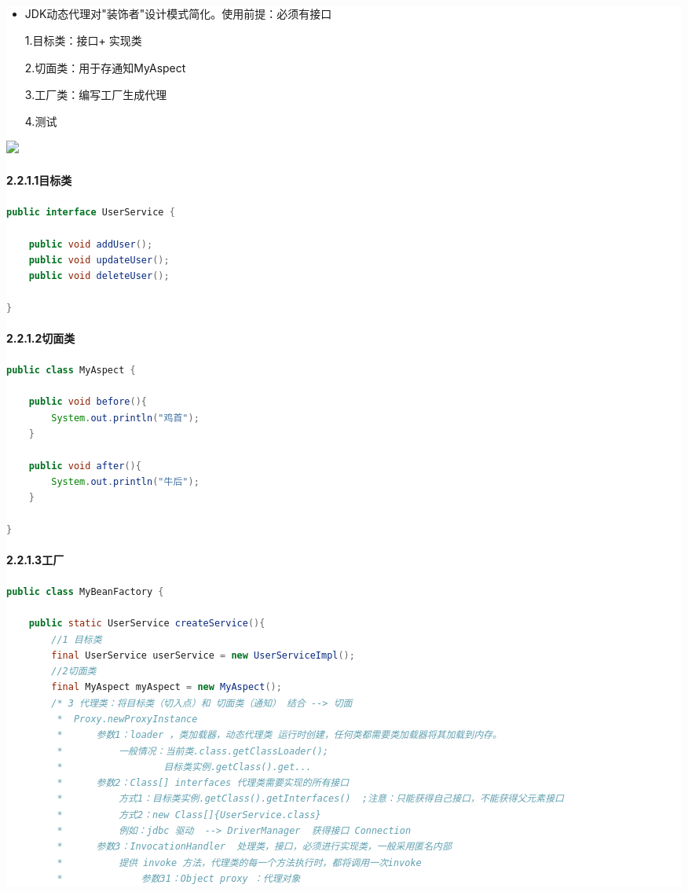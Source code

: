- JDK动态代理对&quot;装饰者&quot;设计模式简化。使用前提：必须有接口

  1.目标类：接口+ 实现类

  2.切面类：用于存通知MyAspect

  3.工厂类：编写工厂生成代理

  4.测试

![](http://upload-images.jianshu.io/upload_images/1540531-e0f1e6638608ded0.png?imageMogr2/auto-orient/strip%7CimageView2/2/w/1240)

#### 2.2.1.1目标类

```java
public interface UserService {
	
	public void addUser();
	public void updateUser();
	public void deleteUser();

}

```



#### 2.2.1.2切面类

```java
public class MyAspect {
	
	public void before(){
		System.out.println("鸡首");
	}
	
	public void after(){
		System.out.println("牛后");
	}

}


```



#### 2.2.1.3工厂

```java
public class MyBeanFactory {
	
	public static UserService createService(){
		//1 目标类
		final UserService userService = new UserServiceImpl();
		//2切面类
		final MyAspect myAspect = new MyAspect();
		/* 3 代理类：将目标类（切入点）和 切面类（通知） 结合 --> 切面
		 * 	Proxy.newProxyInstance
		 * 		参数1：loader ，类加载器，动态代理类 运行时创建，任何类都需要类加载器将其加载到内存。
		 * 			一般情况：当前类.class.getClassLoader();
		 * 					目标类实例.getClass().get...
		 * 		参数2：Class[] interfaces 代理类需要实现的所有接口
		 * 			方式1：目标类实例.getClass().getInterfaces()  ;注意：只能获得自己接口，不能获得父元素接口
		 * 			方式2：new Class[]{UserService.class}   
		 * 			例如：jdbc 驱动  --> DriverManager  获得接口 Connection
		 * 		参数3：InvocationHandler  处理类，接口，必须进行实现类，一般采用匿名内部
		 * 			提供 invoke 方法，代理类的每一个方法执行时，都将调用一次invoke
		 * 				参数31：Object proxy ：代理对象
```